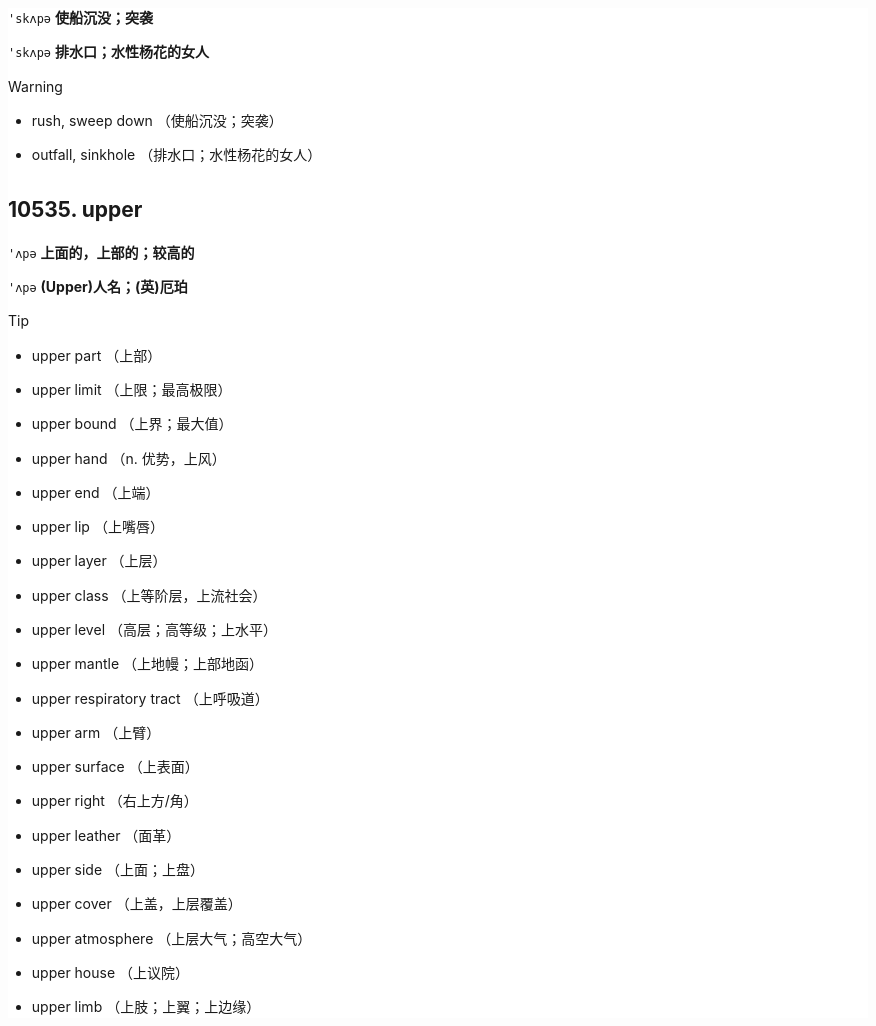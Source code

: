 `'skʌpə`  **使船沉没；突袭**

`'skʌpə`  **排水口；水性杨花的女人**

> [!WARNING]
>
> - rush, sweep down （使船沉没；突袭）
>
> - outfall, sinkhole （排水口；水性杨花的女人）
>

## 10535. upper

`'ʌpə`  **上面的，上部的；较高的**

`'ʌpə`  **(Upper)人名；(英)厄珀**

> [!TIP]
>
> - upper part （上部）
>
> - upper limit （上限；最高极限）
>
> - upper bound （上界；最大值）
>
> - upper hand （n. 优势，上风）
>
> - upper end （上端）
>
> - upper lip （上嘴唇）
>
> - upper layer （上层）
>
> - upper class （上等阶层，上流社会）
>
> - upper level （高层；高等级；上水平）
>
> - upper mantle （上地幔；上部地函）
>
> - upper respiratory tract （上呼吸道）
>
> - upper arm （上臂）
>
> - upper surface （上表面）
>
> - upper right （右上方/角）
>
> - upper leather （面革）
>
> - upper side （上面；上盘）
>
> - upper cover （上盖，上层覆盖）
>
> - upper atmosphere （上层大气；高空大气）
>
> - upper house （上议院）
>
> - upper limb （上肢；上翼；上边缘）
>
